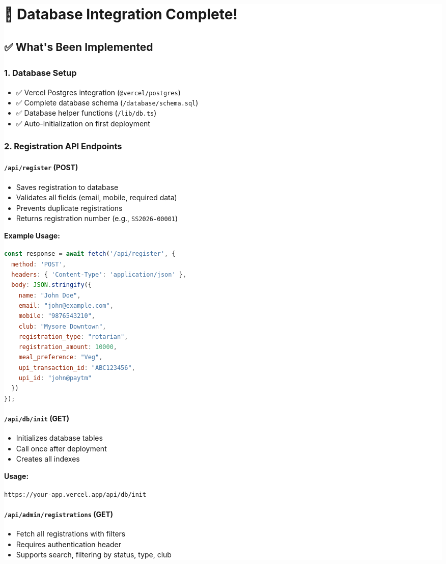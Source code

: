 # 🎉 Database Integration Complete!

## ✅ What's Been Implemented

### 1. **Database Setup** 
- ✅ Vercel Postgres integration (`@vercel/postgres`)
- ✅ Complete database schema (`/database/schema.sql`)
- ✅ Database helper functions (`/lib/db.ts`)
- ✅ Auto-initialization on first deployment

### 2. **Registration API Endpoints**

#### `/api/register` (POST)
- Saves registration to database
- Validates all fields (email, mobile, required data)
- Prevents duplicate registrations
- Returns registration number (e.g., `SS2026-00001`)

**Example Usage:**
```javascript
const response = await fetch('/api/register', {
  method: 'POST',
  headers: { 'Content-Type': 'application/json' },
  body: JSON.stringify({
    name: "John Doe",
    email: "john@example.com",
    mobile: "9876543210",
    club: "Mysore Downtown",
    registration_type: "rotarian",
    registration_amount: 10000,
    meal_preference: "Veg",
    upi_transaction_id: "ABC123456",
    upi_id: "john@paytm"
  })
});
```

#### `/api/db/init` (GET)
- Initializes database tables
- Call once after deployment
- Creates all indexes

**Usage:**
```
https://your-app.vercel.app/api/db/init
```

#### `/api/admin/registrations` (GET)
- Fetch all registrations with filters
- Requires authentication header
- Supports search, filtering by status, type, club
